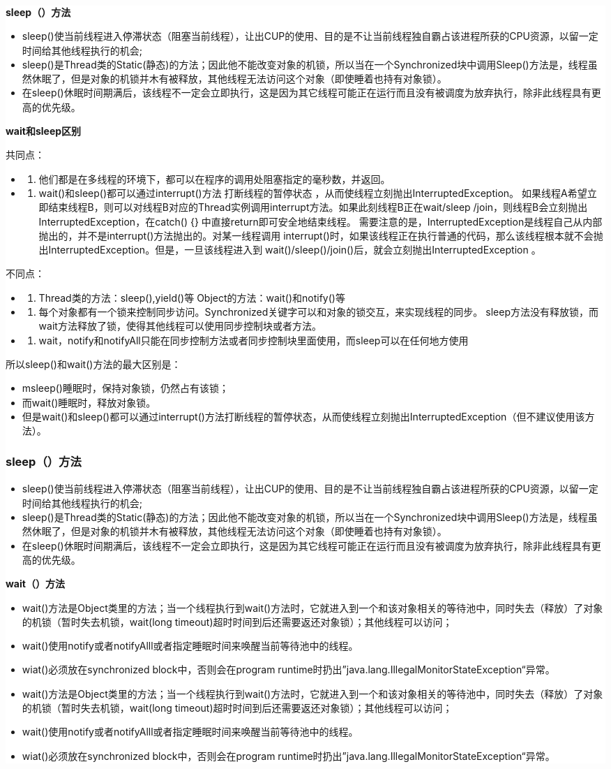 **sleep（）方法**

- sleep()使当前线程进入停滞状态（阻塞当前线程），让出CUP的使用、目的是不让当前线程独自霸占该进程所获的CPU资源，以留一定时间给其他线程执行的机会;
- sleep()是Thread类的Static(静态)的方法；因此他不能改变对象的机锁，所以当在一个Synchronized块中调用Sleep()方法是，线程虽然休眠了，但是对象的机锁并木有被释放，其他线程无法访问这个对象（即使睡着也持有对象锁）。
- 在sleep()休眠时间期满后，该线程不一定会立即执行，这是因为其它线程可能正在运行而且没有被调度为放弃执行，除非此线程具有更高的优先级。

**wait和sleep区别**

共同点：

- 1. 他们都是在多线程的环境下，都可以在程序的调用处阻塞指定的毫秒数，并返回。
- 1. wait()和sleep()都可以通过interrupt()方法 打断线程的暂停状态 ，从而使线程立刻抛出InterruptedException。 如果线程A希望立即结束线程B，则可以对线程B对应的Thread实例调用interrupt方法。如果此刻线程B正在wait/sleep /join，则线程B会立刻抛出InterruptedException，在catch() {} 中直接return即可安全地结束线程。 需要注意的是，InterruptedException是线程自己从内部抛出的，并不是interrupt()方法抛出的。对某一线程调用 interrupt()时，如果该线程正在执行普通的代码，那么该线程根本就不会抛出InterruptedException。但是，一旦该线程进入到 wait()/sleep()/join()后，就会立刻抛出InterruptedException 。

不同点：

- 1. Thread类的方法：sleep(),yield()等 Object的方法：wait()和notify()等
- 1. 每个对象都有一个锁来控制同步访问。Synchronized关键字可以和对象的锁交互，来实现线程的同步。 sleep方法没有释放锁，而wait方法释放了锁，使得其他线程可以使用同步控制块或者方法。
- 1. wait，notify和notifyAll只能在同步控制方法或者同步控制块里面使用，而sleep可以在任何地方使用

所以sleep()和wait()方法的最大区别是：

- msleep()睡眠时，保持对象锁，仍然占有该锁；
- 而wait()睡眠时，释放对象锁。
- 但是wait()和sleep()都可以通过interrupt()方法打断线程的暂停状态，从而使线程立刻抛出InterruptedException（但不建议使用该方法）。

### sleep（）方法

- sleep()使当前线程进入停滞状态（阻塞当前线程），让出CUP的使用、目的是不让当前线程独自霸占该进程所获的CPU资源，以留一定时间给其他线程执行的机会;
- sleep()是Thread类的Static(静态)的方法；因此他不能改变对象的机锁，所以当在一个Synchronized块中调用Sleep()方法是，线程虽然休眠了，但是对象的机锁并木有被释放，其他线程无法访问这个对象（即使睡着也持有对象锁）。
- 在sleep()休眠时间期满后，该线程不一定会立即执行，这是因为其它线程可能正在运行而且没有被调度为放弃执行，除非此线程具有更高的优先级。

**wait（）方法**

- wait()方法是Object类里的方法；当一个线程执行到wait()方法时，它就进入到一个和该对象相关的等待池中，同时失去（释放）了对象的机锁（暂时失去机锁，wait(long timeout)超时时间到后还需要返还对象锁）；其他线程可以访问；
- wait()使用notify或者notifyAlll或者指定睡眠时间来唤醒当前等待池中的线程。
- wiat()必须放在synchronized block中，否则会在program runtime时扔出”java.lang.IllegalMonitorStateException“异常。

- wait()方法是Object类里的方法；当一个线程执行到wait()方法时，它就进入到一个和该对象相关的等待池中，同时失去（释放）了对象的机锁（暂时失去机锁，wait(long timeout)超时时间到后还需要返还对象锁）；其他线程可以访问；
- wait()使用notify或者notifyAlll或者指定睡眠时间来唤醒当前等待池中的线程。
- wiat()必须放在synchronized block中，否则会在program runtime时扔出”java.lang.IllegalMonitorStateException“异常。